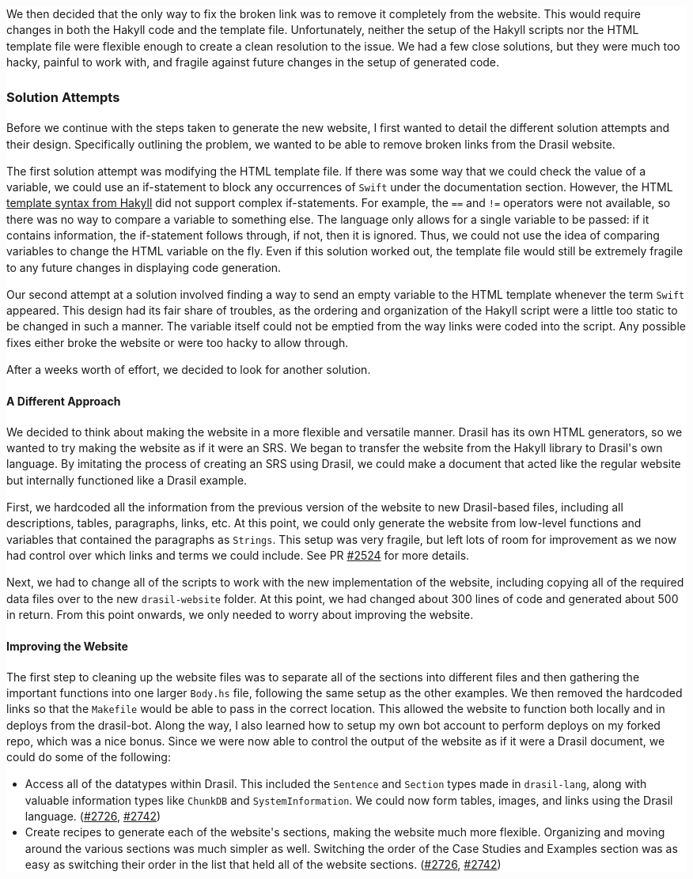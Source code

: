 We then decided that the only way to fix the broken link was to remove it completely from the website. This would require changes in both the Hakyll code and the template file. Unfortunately, neither the setup of the Hakyll scripts nor the HTML template file were flexible enough to create a clean resolution to the issue. We had a few close solutions, but they were much too hacky, painful to work with, and fragile against future changes in the setup of generated code.

### Solution Attempts
Before we continue with the steps taken to generate the new website, I first wanted to detail the different solution attempts and their design. Specifically outlining the problem, we wanted to be able to remove broken links from the Drasil website.

The first solution attempt was modifying the HTML template file. If there was some way that we could check the value of a variable, we could use an if-statement to block any occurrences of `Swift` under the documentation section. However, the HTML [template syntax from Hakyll](https://jaspervdj.be/hakyll/tutorials/04-compilers.html#conditionals) did not support complex if-statements. For example, the `==` and `!=` operators were not available, so there was no way to compare a variable to something else. The language only allows for a single variable to be passed: if it contains information, the if-statement follows through, if not, then it is ignored. Thus, we could not use the idea of comparing variables to change the HTML variable on the fly. Even if this solution worked out, the template file would still be extremely fragile to any future changes in displaying code generation.

Our second attempt at a solution involved finding a way to send an empty variable to the HTML template whenever the term `Swift` appeared. This design had its fair share of troubles, as the ordering and organization of the Hakyll script were a little too static to be changed in such a manner. The variable itself could not be emptied from the way links were coded into the script. Any possible fixes either broke the website or were too hacky to allow through.

After a weeks worth of effort, we decided to look for another solution.

#### A Different Approach
We decided to think about making the website in a more flexible and versatile manner. Drasil has its own HTML generators, so we wanted to try making the website as if it were an SRS. We began to transfer the website from the Hakyll library to Drasil's own language. By imitating the process of creating an SRS using Drasil, we could make a document that acted like the regular website but internally functioned like a Drasil example.

First, we hardcoded all the information from the previous version of the website to new Drasil-based files, including all descriptions, tables, paragraphs, links, etc. At this point, we could only generate the website from low-level functions and variables that contained the paragraphs as `Strings`. This setup was very fragile, but left lots of room for improvement as we now had control over which links and terms we could include. See PR [#2524](https://github.com/JacquesCarette/Drasil/issues/2524) for more details.

Next, we had to change all of the scripts to work with the new implementation of the website, including copying all of the required data files over to the new `drasil-website` folder. At this point, we had changed about 300 lines of code and generated about 500 in return. From this point onwards, we only needed to worry about improving the website.

#### Improving the Website
The first step to cleaning up the website files was to separate all of the sections into different files and then gathering the important functions into one larger `Body.hs` file, following the same setup as the other examples. We then removed the hardcoded links so that the `Makefile` would be able to pass in the correct location. This allowed the website to function both locally and in deploys from the drasil-bot. Along the way, I also learned how to setup my own bot account to perform deploys on my forked repo, which was a nice bonus. Since we were now able to control the output of the website as if it were a Drasil document, we could do some of the following:
- Access all of the datatypes within Drasil. This included the `Sentence` and `Section` types made in `drasil-lang`, along with valuable information types like `ChunkDB` and `SystemInformation`. We could now form tables, images, and links using the Drasil language. ([#2726](https://github.com/JacquesCarette/Drasil/pull/2726), [#2742](https://github.com/JacquesCarette/Drasil/pull/2742))
- Create recipes to generate each of the website's sections, making the website much more flexible. Organizing and moving around the various sections was much simpler as well. Switching the order of the Case Studies and Examples section was as easy as switching their order in the list that held all of the website sections. ([#2726](https://github.com/JacquesCarette/Drasil/pull/2726), [#2742](https://github.com/JacquesCarette/Drasil/pull/2742))